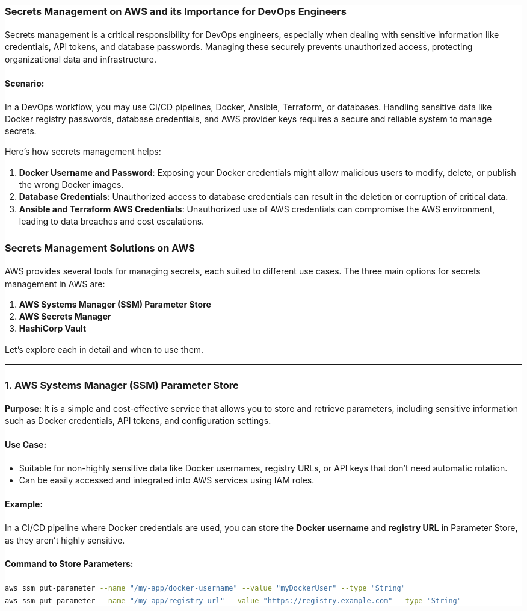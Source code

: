
### Secrets Management on AWS and its Importance for DevOps Engineers

Secrets management is a critical responsibility for DevOps engineers, especially when dealing with sensitive information like credentials, API tokens, and database passwords. Managing these securely prevents unauthorized access, protecting organizational data and infrastructure.

#### Scenario:
In a DevOps workflow, you may use CI/CD pipelines, Docker, Ansible, Terraform, or databases. Handling sensitive data like Docker registry passwords, database credentials, and AWS provider keys requires a secure and reliable system to manage secrets.

Here’s how secrets management helps:
1. **Docker Username and Password**: Exposing your Docker credentials might allow malicious users to modify, delete, or publish the wrong Docker images.
2. **Database Credentials**: Unauthorized access to database credentials can result in the deletion or corruption of critical data.
3. **Ansible and Terraform AWS Credentials**: Unauthorized use of AWS credentials can compromise the AWS environment, leading to data breaches and cost escalations.

### Secrets Management Solutions on AWS
AWS provides several tools for managing secrets, each suited to different use cases. The three main options for secrets management in AWS are:

1. **AWS Systems Manager (SSM) Parameter Store**
2. **AWS Secrets Manager**
3. **HashiCorp Vault**

Let’s explore each in detail and when to use them.

---

### 1. **AWS Systems Manager (SSM) Parameter Store**
**Purpose**: It is a simple and cost-effective service that allows you to store and retrieve parameters, including sensitive information such as Docker credentials, API tokens, and configuration settings.

#### Use Case:
- Suitable for non-highly sensitive data like Docker usernames, registry URLs, or API keys that don’t need automatic rotation.
- Can be easily accessed and integrated into AWS services using IAM roles.

#### Example:
In a CI/CD pipeline where Docker credentials are used, you can store the **Docker username** and **registry URL** in Parameter Store, as they aren’t highly sensitive.

#### Command to Store Parameters:
```bash
aws ssm put-parameter --name "/my-app/docker-username" --value "myDockerUser" --type "String"
aws ssm put-parameter --name "/my-app/registry-url" --value "https://registry.example.com" --type "String"
```

